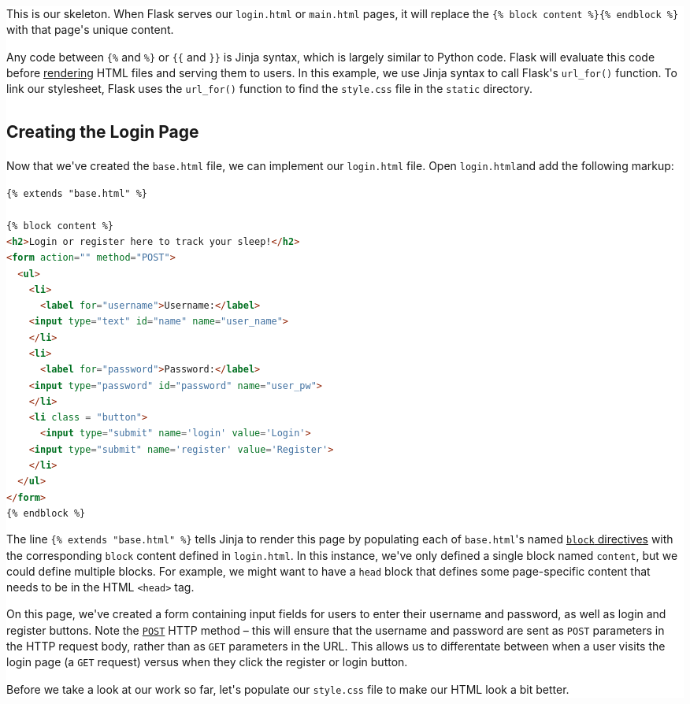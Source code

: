 This is our skeleton. When Flask serves our `login.html` or  `main.html` pages, it will replace the `{% block content %}{% endblock %}` with that page's unique content.

Any code between `{%` and `%}` or `{{` and `}}` is Jinja syntax, which is largely similar to Python code. Flask will evaluate this code before [rendering](https://flask.palletsprojects.com/en/1.1.x/tutorial/templates/) HTML files and serving them to users. In this example, we use Jinja syntax to call Flask's `url_for()` function. To link our stylesheet, Flask uses the `url_for()` function to find the `style.css` file in the `static` directory. 

## Creating the Login Page

Now that we've created the `base.html` file, we can implement our `login.html` file. Open `login.html`and add the following markup:

```html
{% extends "base.html" %}

{% block content %}
<h2>Login or register here to track your sleep!</h2>
<form action="" method="POST">
  <ul>
    <li> 
      <label for="username">Username:</label>
    <input type="text" id="name" name="user_name">
    </li>
    <li>
      <label for="password">Password:</label>
    <input type="password" id="password" name="user_pw">
    </li>
    <li class = "button">
      <input type="submit" name='login' value='Login'>
    <input type="submit" name='register' value='Register'>
    </li>
  </ul>
</form>
{% endblock %}

```

The line `{% extends "base.html" %}` tells Jinja to render this page by populating each of `base.html`'s named [`block` directives](https://jinja.palletsprojects.com/en/2.11.x/templates/#template-inheritance) with the corresponding `block` content defined in `login.html`. In this instance, we've only defined a single block named `content`, but we could define multiple blocks. For example, we might want to have a `head` block that defines some page-specific content that needs to be in the HTML `<head>` tag.

On this page, we've created a form containing input fields for users to enter their username and password, as well as login and register buttons. Note the [`POST`](https://developer.mozilla.org/en-US/docs/Web/HTTP/Methods/POST) HTTP method – this will ensure that the username and password are sent as `POST` parameters in the HTTP request body, rather than as `GET` parameters in the URL. This allows us to differentate between when a user visits the login page (a `GET` request) versus when they click the register or login button.

Before we take a look at our work so far, let's populate our `style.css` file to make our HTML look a bit better.
